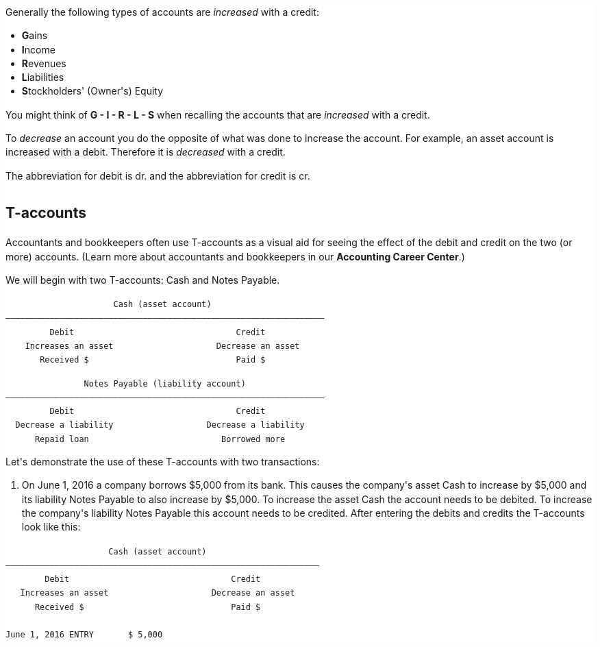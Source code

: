 Generally the following types of accounts are *increased* with a credit:

* **G**ains
* **I**ncome
* **R**evenues
* **L**iabilities
* **S**tockholders' (Owner's) Equity

You might think of **G - I - R - L - S** when recalling the accounts that are *increased* with a credit.

To *decrease* an account you do the opposite of what was done to increase the account. For example, an asset account is increased with a debit. Therefore it is *decreased* with a credit.

The abbreviation for debit is dr. and the abbreviation for credit is cr.

## T-accounts

Accountants and bookkeepers often use T-accounts as a visual aid for seeing the effect of the debit and credit on the two (or more) accounts. (Learn more about accountants and bookkeepers in our **Accounting Career Center**.)

We will begin with two T-accounts: Cash and Notes Payable.

```
                      Cash (asset account)                         
—————————————————————————————————————————————————————————————————
         Debit                                 Credit
    Increases an asset                     Decrease an asset
       Received $                              Paid $
```

```
                Notes Payable (liability account)                        
—————————————————————————————————————————————————————————————————
         Debit                                 Credit
  Decrease a liability                   Decrease a liability
      Repaid loan                           Borrowed more
```

Let's demonstrate the use of these T-accounts with two transactions:

1. On June 1, 2016 a company borrows $5,000 from its bank. This causes the company's asset Cash to increase by $5,000 and its liability Notes Payable to also increase by $5,000. To increase the asset Cash the account needs to be debited. To increase the company's liability Notes Payable this account needs to be credited. After entering the debits and credits the T-accounts look like this:

 ```
                      Cash (asset account)                         
 ————————————————————————————————————————————————————————————————
         Debit                                 Credit
    Increases an asset                     Decrease an asset
       Received $                              Paid $

 June 1, 2016 ENTRY       $ 5,000       
 ```
